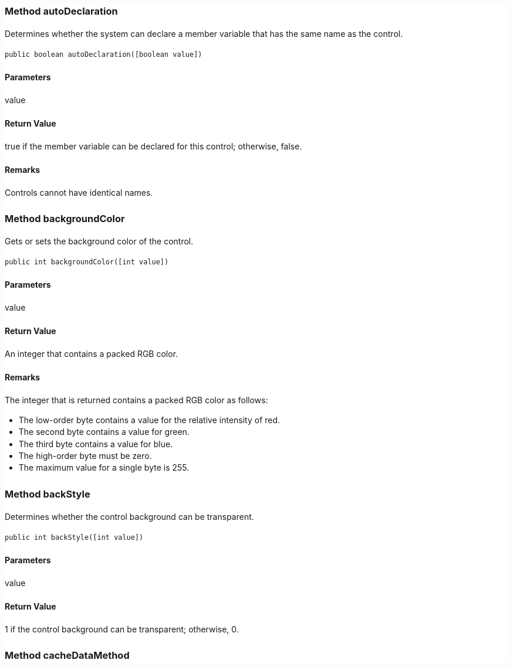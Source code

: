### Method autoDeclaration

Determines whether the system can declare a member variable that has the same name as the control.

    public boolean autoDeclaration([boolean value])

#### Parameters

value  

#### Return Value

true if the member variable can be declared for this control; otherwise, false.

#### Remarks

Controls cannot have identical names.

### Method backgroundColor

Gets or sets the background color of the control.

    public int backgroundColor([int value])

#### Parameters

value  

#### Return Value

An integer that contains a packed RGB color.

#### Remarks

The integer that is returned contains a packed RGB color as follows:

-   The low-order byte contains a value for the relative intensity of red.
-   The second byte contains a value for green.
-   The third byte contains a value for blue.
-   The high-order byte must be zero.
-   The maximum value for a single byte is 255.

### Method backStyle

Determines whether the control background can be transparent.

    public int backStyle([int value])

#### Parameters

value  

#### Return Value

1 if the control background can be transparent; otherwise, 0.

### Method cacheDataMethod
